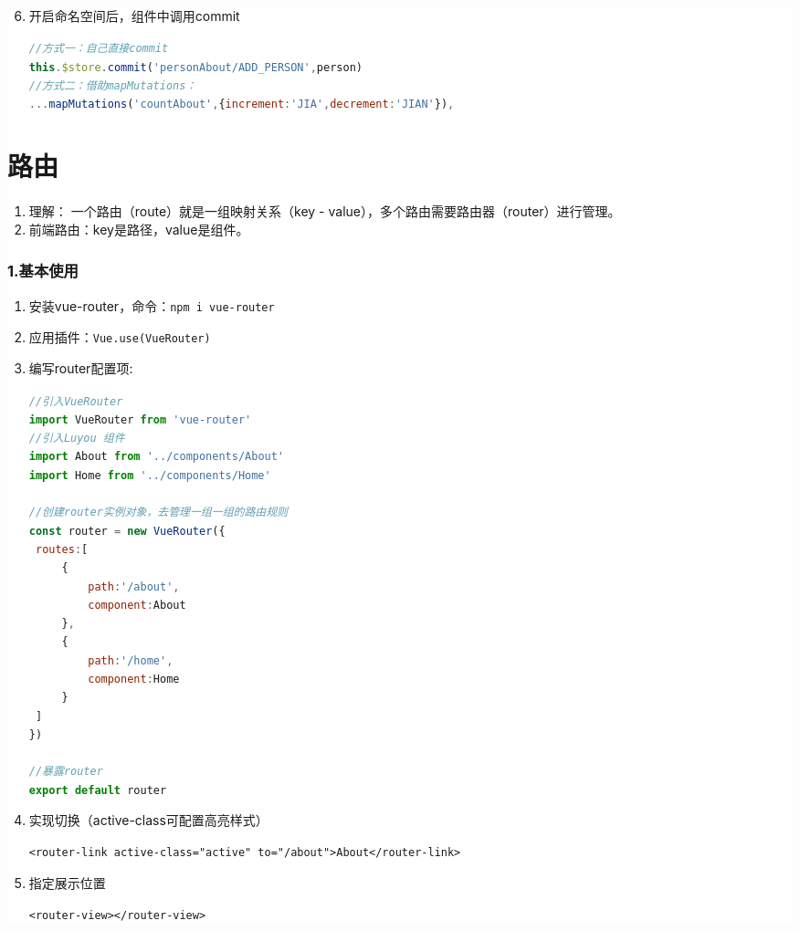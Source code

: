 6. 开启命名空间后，组件中调用commit

   ```js
   //方式一：自己直接commit
   this.$store.commit('personAbout/ADD_PERSON',person)
   //方式二：借助mapMutations：
   ...mapMutations('countAbout',{increment:'JIA',decrement:'JIAN'}),
   ```
# 路由

1. 理解： 一个路由（route）就是一组映射关系（key - value），多个路由需要路由器（router）进行管理。
2. 前端路由：key是路径，value是组件。

### 1.基本使用

1. 安装vue-router，命令：```npm i vue-router```

2. 应用插件：```Vue.use(VueRouter)```

3. 编写router配置项:

   ```js
   //引入VueRouter
   import VueRouter from 'vue-router'
   //引入Luyou 组件
   import About from '../components/About'
   import Home from '../components/Home'
   
   //创建router实例对象，去管理一组一组的路由规则
   const router = new VueRouter({
   	routes:[
   		{
   			path:'/about',
   			component:About
   		},
   		{
   			path:'/home',
   			component:Home
   		}
   	]
   })
   
   //暴露router
   export default router
   ```

4. 实现切换（active-class可配置高亮样式）

   ```vue
   <router-link active-class="active" to="/about">About</router-link>
   ```

5. 指定展示位置

   ```vue
   <router-view></router-view>
   ```
